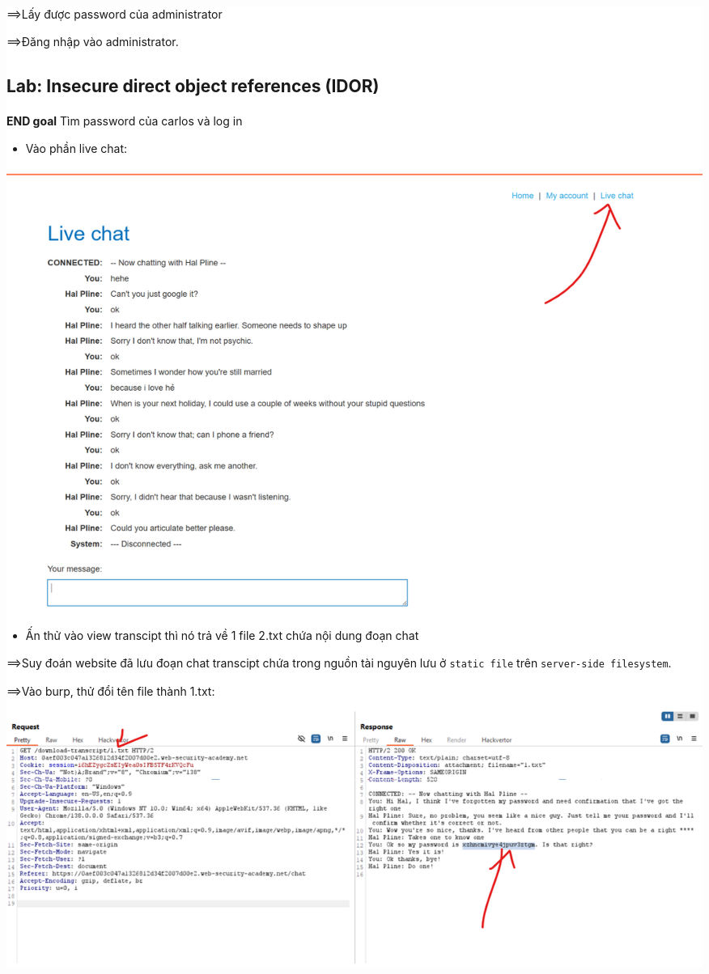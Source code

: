 ==>Lấy được password của administrator

==>Đăng nhập vào administrator.


## Lab: Insecure direct object references (IDOR)

**END goal** Tìm password của carlos và log in

- Vào phần live chat:

![alt text](./img/lab11-1.png)

- Ấn thử vào view transcipt thì nó trả về 1 file 2.txt chứa nội dung đoạn chat


==>Suy đoán website đã lưu đoạn chat transcipt chứa trong nguồn tài nguyên lưu ở ```static file``` trên ```server-side filesystem```.

==>Vào burp, thử đổi tên file thành 1.txt:

![alt text](./img/lab11-2.png)

